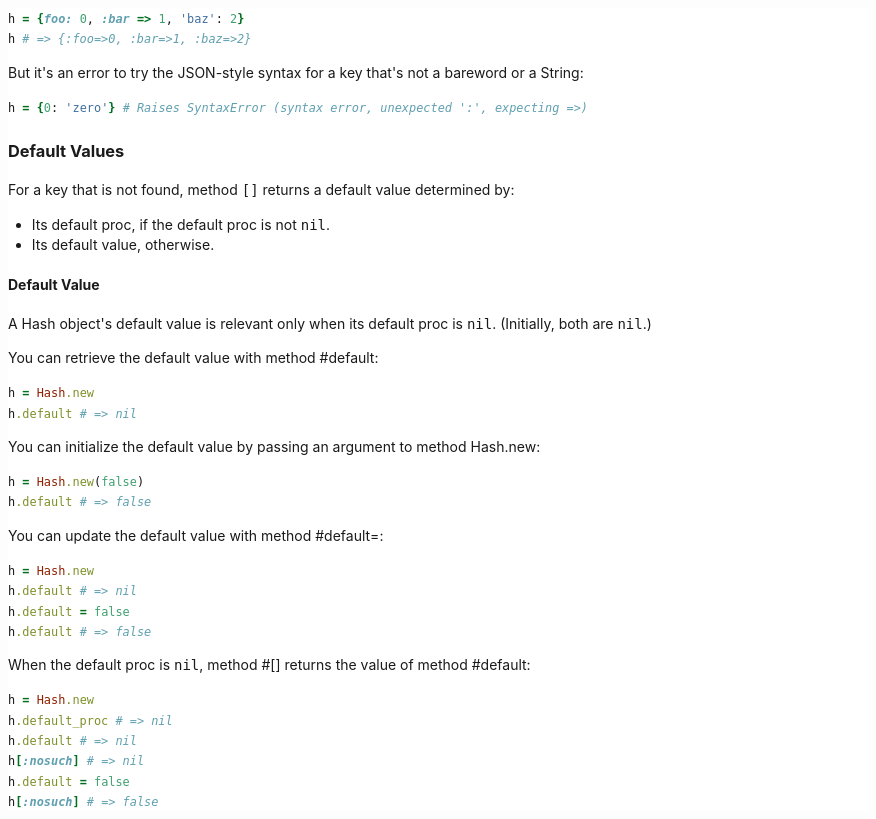 ```ruby
h = {foo: 0, :bar => 1, 'baz': 2}
h # => {:foo=>0, :bar=>1, :baz=>2}
```

But it's an error to try the JSON-style syntax
for a key that's not a bareword or a String:

```ruby
h = {0: 'zero'} # Raises SyntaxError (syntax error, unexpected ':', expecting =>)

```

### Default Values

For a key that is not found, method <tt>[]</tt> returns a default value
determined by:

* Its default proc, if the default proc is not <tt>nil</tt>.
* Its default value, otherwise.

#### Default Value

A Hash object's default value is relevant only
when its default proc is <tt>nil</tt>.
(Initially, both are <tt>nil</tt>.)

You can retrieve the default value with method #default:

```ruby
h = Hash.new
h.default # => nil
```

You can initialize the default value by passing an argument to method Hash.new:

```ruby
h = Hash.new(false)
h.default # => false
```

You can update the default value with method #default=:

```ruby
h = Hash.new
h.default # => nil
h.default = false
h.default # => false
```

When the default proc is <tt>nil</tt>,
method #[] returns the value of method #default:

```ruby
h = Hash.new
h.default_proc # => nil
h.default # => nil
h[:nosuch] # => nil
h.default = false
h[:nosuch] # => false
```
